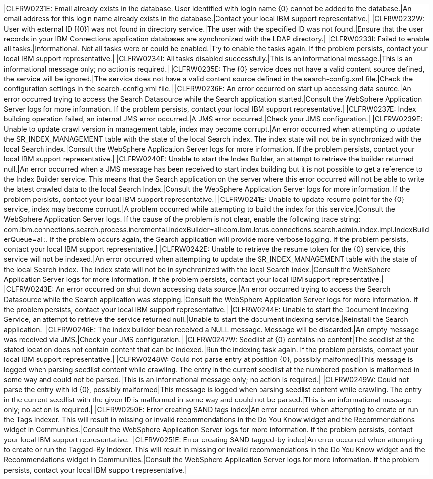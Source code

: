 |CLFRW0231E: Email already exists in the database. User identified with login name \{0\} cannot be added to the database.|An email address for this login name already exists in the database.|Contact your local IBM support representative.|
|CLFRW0232W: User with external ID \[\{0\}\] was not found in directory service.|The user with the specified ID was not found.|Ensure that the user records in your IBM Connections application databases are synchronized with the LDAP directory.|
|CLFRW0233I: Failed to enable all tasks.|Informational. Not all tasks were or could be enabled.|Try to enable the tasks again. If the problem persists, contact your local IBM support representative.|
|CLFRW0234I: All tasks disabled successfully.|This is an informational message.|This is an informational message only; no action is required.|
|CLFRW0235E: The \{0\} service does not have a valid content source defined, the service will be ignored.|The service does not have a valid content source defined in the search-config.xml file.|Check the configuration settings in the search-config.xml file.|
|CLFRW0236E: An error occurred on start up accessing data source.|An error occurred trying to access the Search Datasource while the Search application started.|Consult the WebSphere Application Server logs for more information. If the problem persists, contact your local IBM support representative.|
|CLFRW0237E: Index building operation failed, an internal JMS error occurred.|A JMS error occurred.|Check your JMS configuration.|
|CLFRW0239E: Unable to update crawl version in management table, index may become corrupt.|An error occurred when attempting to update the SR\_INDEX\_MANAGEMENT table with the state of the local Search index. The index state will not be in synchronized with the local Search index.|Consult the WebSphere Application Server logs for more information. If the problem persists, contact your local IBM support representative.|
|CLFRW0240E: Unable to start the Index Builder, an attempt to retrieve the builder returned null.|An error occurred when a JMS message has been received to start index building but it is not possible to get a reference to the Index Builder service. This means that the Search application on the server where this error occurred will not be able to write the latest crawled data to the local Search Index.|Consult the WebSphere Application Server logs for more information. If the problem persists, contact your local IBM support representative.|
|CLFRW0241E: Unable to update resume point for the \{0\} service, index may become corrupt.|A problem occurred while attempting to build the index for this service.|Consult the WebSphere Application Server logs. If the cause of the problem is not clear, enable the following trace string: com.ibm.connections.search.process.incremental.IndexBuilder=all:com.ibm.lotus.connections.search.admin.index.impl.IndexBuilderQueue=all:. If the problem occurs again, the Search application will provide more verbose logging. If the problem persists, contact your local IBM support representative.|
|CLFRW0242E: Unable to retrieve the resume token for the \{0\} service, this service will not be indexed.|An error occurred when attempting to update the SR\_INDEX\_MANAGEMENT table with the state of the local Search index. The index state will not be in synchronized with the local Search index.|Consult the WebSphere Application Server logs for more information. If the problem persists, contact your local IBM support representative.|
|CLFRW0243E: An error occurred on shut down accessing data source.|An error occurred trying to access the Search Datasource while the Search application was stopping.|Consult the WebSphere Application Server logs for more information. If the problem persists, contact your local IBM support representative.|
|CLFRW0244E: Unable to start the Document Indexing Service, an attempt to retrieve the service returned null.|Unable to start the document indexing service.|Reinstall the Search application.|
|CLFRW0246E: The index builder bean received a NULL message. Message will be discarded.|An empty message was received via JMS.|Check your JMS configuration.|
|CLFRW0247W: Seedlist at \{0\} contains no content|The seedlist at the stated location does not contain content that can be indexed.|Run the indexing task again. If the problem persists, contact your local IBM support representative.|
|CLFRW0248W: Could not parse entry at position \{0\}, possibly malformed|This message is logged when parsing seedlist content while crawling. The entry in the current seedlist at the numbered position is malformed in some way and could not be parsed.|This is an informational message only; no action is required.|
|CLFRW0249W: Could not parse the entry with id \{0\}, possibly malformed|This message is logged when parsing seedlist content while crawling. The entry in the current seedlist with the given ID is malformed in some way and could not be parsed.|This is an informational message only; no action is required.|
|CLFRW0250E: Error creating SAND tags index|An error occurred when attempting to create or run the Tags Indexer. This will result in missing or invalid recommendations in the Do You Know widget and the Recommendations widget in Communities.|Consult the WebSphere Application Server logs for more information. If the problem persists, contact your local IBM support representative.|
|CLFRW0251E: Error creating SAND tagged-by index|An error occurred when attempting to create or run the Tagged-By Indexer. This will result in missing or invalid recommendations in the Do You Know widget and the Recommendations widget in Communities.|Consult the WebSphere Application Server logs for more information. If the problem persists, contact your local IBM support representative.|